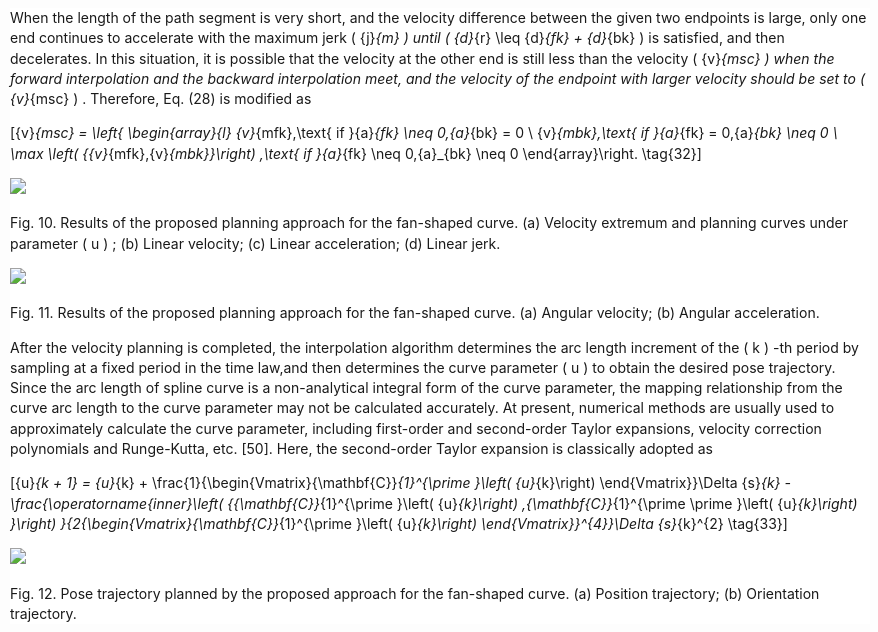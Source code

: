 When the length of the path segment is very short, and the velocity difference between the given two endpoints is large, only one end continues to accelerate with the maximum jerk \( {j}_{m} \) until \( {d}_{r} \leq  {d}_{fk} + {d}_{bk} \) is satisfied, and then decelerates. In this situation, it is possible that the velocity at the other end is still less than the velocity \( {v}_{msc} \) when the forward interpolation and the backward interpolation meet, and the velocity of the endpoint with larger velocity should be set to \( {v}_{msc} \) . Therefore, Eq. (28) is modified as








\[{v}_{msc} = \left\{  \begin{array}{l} {v}_{mfk},\text{ if }{a}_{fk} \neq  0,{a}_{bk} = 0 \\  {v}_{mbk},\text{ if }{a}_{fk} = 0,{a}_{bk} \neq  0 \\  \max \left( {{v}_{mfk},{v}_{mbk}}\right) ,\text{ if }{a}_{fk} \neq  0,{a}_{bk} \neq  0 \end{array}\right.  \tag{32}\]





<img src="https://cdn.noedgeai.com/bo_d2slakbef24c73b2kfm0_9.jpg?x=236&y=146&w=1275&h=1011&r=0"/>

Fig. 10. Results of the proposed planning approach for the fan-shaped curve. (a) Velocity extremum and planning curves under parameter \( u \) ; (b) Linear velocity; (c) Linear acceleration; (d) Linear jerk.



<img src="https://cdn.noedgeai.com/bo_d2slakbef24c73b2kfm0_9.jpg?x=243&y=1279&w=1263&h=499&r=0"/>

Fig. 11. Results of the proposed planning approach for the fan-shaped curve. (a) Angular velocity; (b) Angular acceleration.



After the velocity planning is completed, the interpolation algorithm determines the arc length increment of the \( k \) -th period by sampling at a fixed period in the time law,and then determines the curve parameter \( u \) to obtain the desired pose trajectory. Since the arc length of spline curve is a non-analytical integral form of the curve parameter, the mapping relationship from the curve arc length to the curve parameter may not be calculated accurately. At present, numerical methods are usually used to approximately calculate the curve parameter, including first-order and second-order Taylor expansions, velocity correction polynomials and Runge-Kutta, etc. [50]. Here, the second-order Taylor expansion is classically adopted as








\[{u}_{k + 1} = {u}_{k} + \frac{1}{\begin{Vmatrix}{\mathbf{C}}_{1}^{\prime }\left( {u}_{k}\right) \end{Vmatrix}}\Delta {s}_{k} - \frac{\operatorname{inner}\left( {{\mathbf{C}}_{1}^{\prime }\left( {u}_{k}\right) ,{\mathbf{C}}_{1}^{\prime \prime }\left( {u}_{k}\right) }\right) }{2{\begin{Vmatrix}{\mathbf{C}}_{1}^{\prime }\left( {u}_{k}\right) \end{Vmatrix}}^{4}}\Delta {s}_{k}^{2} \tag{33}\]





<img src="https://cdn.noedgeai.com/bo_d2slakbef24c73b2kfm0_10.jpg?x=238&y=149&w=1269&h=489&r=0"/>

Fig. 12. Pose trajectory planned by the proposed approach for the fan-shaped curve. (a) Position trajectory; (b) Orientation trajectory.
